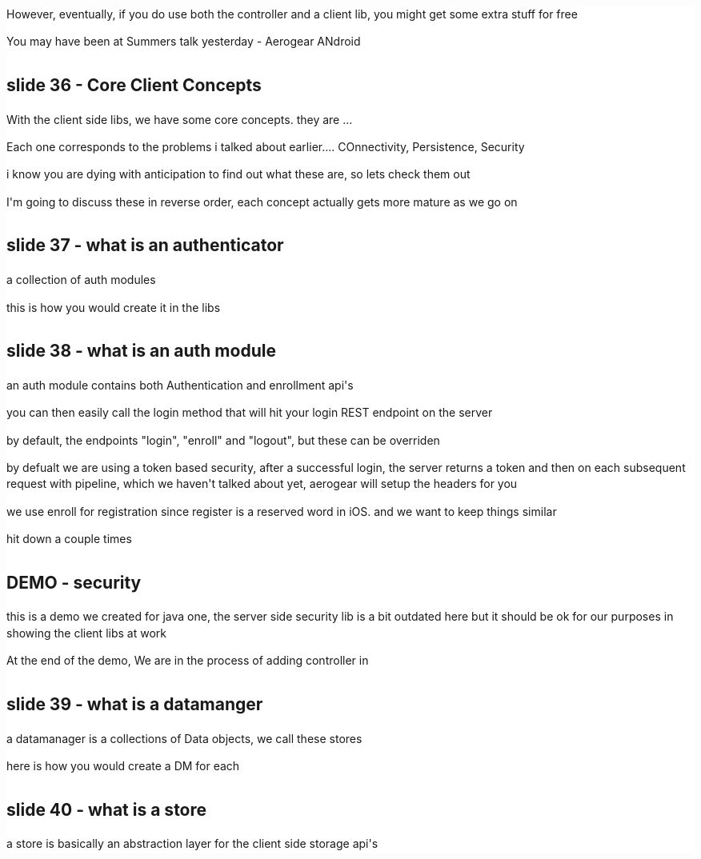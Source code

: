 However, eventually, if you do use both the controller and a client lib, you might get some extra stuff for free

You may have been at Summers talk yesterday - Aerogear ANdroid

## slide 36 - Core Client Concepts

With the client side libs,  we have some core concepts.  they are ...

Each one corresponds to the problems i talked about earlier.... COnnectivity, Persistence, Security

i know you are dying with anticipation to find out what these are,  so lets check them out

I'm going to discuss these in reverse order,  each concept actually gets more mature as we go on

## slide 37 - what is an authenticator

a collection of auth modules

this is how you would create it in the libs

## slide 38 - what is an auth module

an auth module contains both Authentication and enrollment api's

you can then easily call the login method that will hit your login REST endpoint on the server

by default, the endpoints "login", "enroll" and "logout",  but these can be overriden

by defualt we are using a token based security,  after a successful login, the server returns a token and then on each subsequent request with pipeline,  which we haven't talked about yet, aerogear will setup the headers for you

we use enroll for registration since register is a reserved word in iOS. and we want to keep things similar

hit down a couple times


## DEMO - security

this is a demo we created for java one,  the server side security lib is a bit outdated here but it should be ok for our purposes in showing the client libs at work

At the end of the demo,  We are in the process of adding controller in

## slide 39 - what is a datamanger

a datamanager is a collections of Data objects, we call these stores

here is how you would create a DM for each

## slide 40 - what is a store

a store is basically an abstraction layer for the client side storage api's
